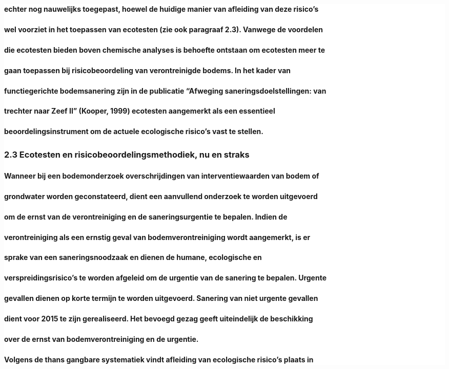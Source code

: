 #### echter nog nauwelijks toegepast, hoewel de huidige manier van afleiding van deze risico’s 

#### wel voorziet in het toepassen van ecotesten (zie ook paragraaf 2.3). Vanwege de voordelen 

#### die ecotesten bieden boven chemische analyses is behoefte ontstaan om ecotesten meer te 

#### gaan toepassen bij risicobeoordeling van verontreinigde bodems. In het kader van 

#### functiegerichte bodemsanering zijn in de publicatie “Afweging saneringsdoelstellingen: van 

#### trechter naar Zeef II” (Kooper, 1999) ecotesten aangemerkt als een essentieel 

#### beoordelingsinstrument om de actuele ecologische risico’s vast te stellen. 

### 2.3 Ecotesten en risicobeoordelingsmethodiek, nu en straks 

#### Wanneer bij een bodemonderzoek overschrijdingen van interventiewaarden van bodem of 

#### grondwater worden geconstateerd, dient een aanvullend onderzoek te worden uitgevoerd 


#### om de ernst van de verontreiniging en de saneringsurgentie te bepalen. Indien de 

#### verontreiniging als een ernstig geval van bodemverontreiniging wordt aangemerkt, is er 

#### sprake van een saneringsnoodzaak en dienen de humane, ecologische en 

#### verspreidingsrisico’s te worden afgeleid om de urgentie van de sanering te bepalen. Urgente 

#### gevallen dienen op korte termijn te worden uitgevoerd. Sanering van niet urgente gevallen 

#### dient voor 2015 te zijn gerealiseerd. Het bevoegd gezag geeft uiteindelijk de beschikking 

#### over de ernst van bodemverontreiniging en de urgentie. 

#### Volgens de thans gangbare systematiek vindt afleiding van ecologische risico’s plaats in 

